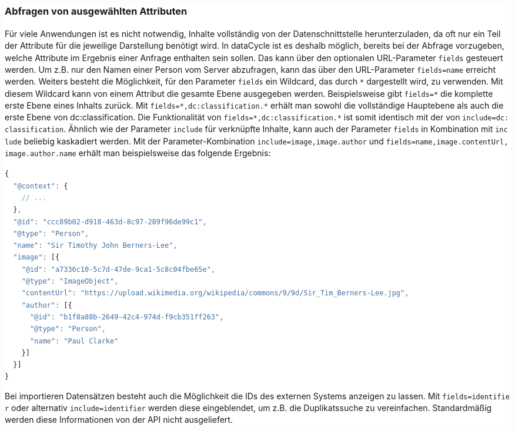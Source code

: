 
### Abfragen von ausgewählten Attributen

Für viele Anwendungen ist es nicht notwendig, Inhalte vollständig von der Datenschnittstelle herunterzuladen, da oft nur ein Teil der Attribute für die jeweilige Darstellung benötigt wird. In dataCycle ist es deshalb möglich, bereits bei der Abfrage vorzugeben, welche Attribute im Ergebnis einer Anfrage enthalten sein sollen. Das kann über den optionalen URL-Parameter ```fields``` gesteuert werden. Um z.B. nur den Namen einer Person vom Server abzufragen, kann das über den URL-Parameter ```fields=name``` erreicht werden. Weiters besteht die Möglichkeit, für den Parameter ```fields``` ein Wildcard, das durch ```*``` dargestellt wird, zu verwenden. Mit diesem Wildcard kann von einem Attribut die gesamte Ebene ausgegeben werden. Beispielsweise gibt ```fields=*``` die komplette erste Ebene eines Inhalts zurück. Mit ```fields=*,dc:classification.*``` erhält man sowohl die vollständige Hauptebene als auch die erste Ebene von dc:classification. Die Funktionalität von ```fields=*,dc:classification.*``` ist somit identisch mit der von ```include=dc:classification```. 
Ähnlich wie der Parameter ```include``` für verknüpfte Inhalte, kann auch der Parameter ```fields``` in Kombination mit ```include``` beliebig kaskadiert werden. Mit der Parameter-Kombination ```include=image,image.author``` und ```fields=name,image.contentUrl,image.author.name``` erhält man beispielsweise das folgende Ergebnis:

```javascript
{
  "@context": {
    // ...
  },
  "@id": "ccc89b02-d918-463d-8c97-289f96de99c1",
  "@type": "Person",
  "name": "Sir Timothy John Berners-Lee",
  "image": [{
    "@id": "a7336c10-5c7d-47de-9ca1-5c8c04fbe65e",
    "@type": "ImageObject",
    "contentUrl": "https://upload.wikimedia.org/wikipedia/commons/9/9d/Sir_Tim_Berners-Lee.jpg",
    "author": [{
      "@id": "b1f8a88b-2649-42c4-974d-f9cb351ff263",
      "@type": "Person",
      "name": "Paul Clarke"
    }]
  }]
}
```

Bei importieren Datensätzen besteht auch die Möglichkeit die IDs des externen Systems anzeigen zu lassen. Mit ```fields=identifier``` oder alternativ ```include=identifier``` werden diese eingeblendet, um z.B. die Duplikatssuche zu vereinfachen. Standardmäßig werden diese Informationen von der API nicht ausgeliefert.